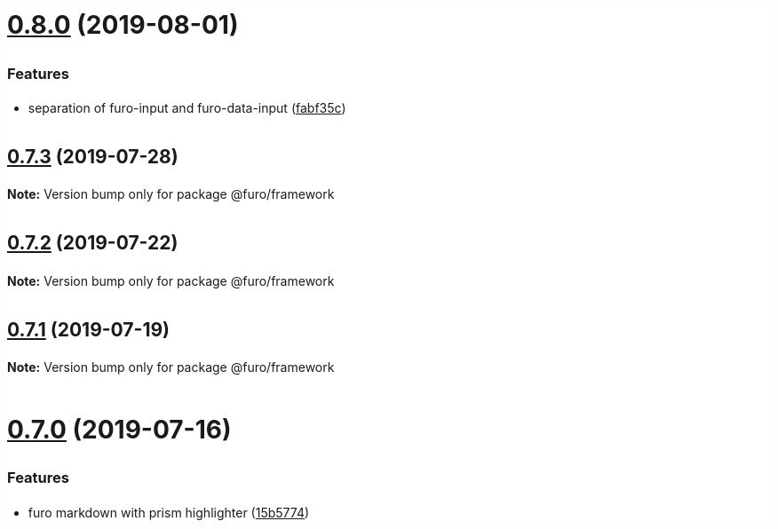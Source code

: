 



# [0.8.0](https://github.com/veith/FuroBaseComponents/compare/@furo/framework@0.7.3...@furo/framework@0.8.0) (2019-08-01)


### Features

* separation of furo-input and furo-data-input ([fabf35c](https://github.com/veith/FuroBaseComponents/commit/fabf35c))





## [0.7.3](https://github.com/veith/FuroBaseComponents/compare/@furo/framework@0.7.2...@furo/framework@0.7.3) (2019-07-28)

**Note:** Version bump only for package @furo/framework





## [0.7.2](https://github.com/veith/FuroBaseComponents/compare/@furo/framework@0.7.1...@furo/framework@0.7.2) (2019-07-22)

**Note:** Version bump only for package @furo/framework





## [0.7.1](https://github.com/veith/FuroBaseComponents/compare/@furo/framework@0.7.0...@furo/framework@0.7.1) (2019-07-19)

**Note:** Version bump only for package @furo/framework





# [0.7.0](https://github.com/veith/FuroBaseComponents/compare/@furo/framework@0.6.3...@furo/framework@0.7.0) (2019-07-16)


### Features

* furo markdown with prism highlighter ([15b5774](https://github.com/veith/FuroBaseComponents/commit/15b5774))
